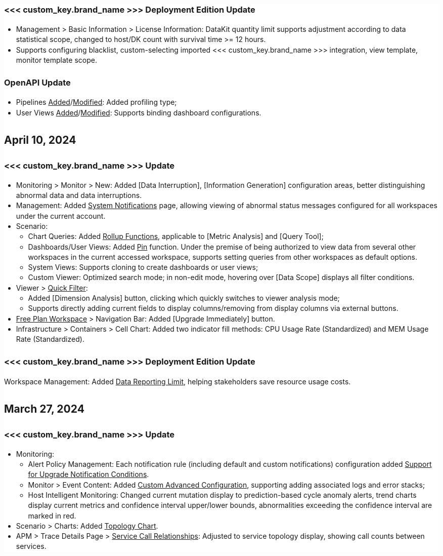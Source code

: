 ### <<< custom_key.brand_name >>> Deployment Edition Update

- Management > Basic Information > License Information: DataKit quantity limit supports adjustment according to data statistical scope, changed to host/DK count with survival time >= 12 hours.
- Supports configuring blacklist, custom-selecting imported <<< custom_key.brand_name >>> integration, view template, monitor template scope.

### OpenAPI Update

- Pipelines [Added](../open-api/pipeline/add.md)/[Modified](../open-api/pipeline/modify.md): Added profiling type;
- User Views [Added](../open-api/inner-dashboard/add.md)/[Modified](../open-api/inner-dashboard/modify.md): Supports binding dashboard configurations.

## April 10, 2024

### <<< custom_key.brand_name >>> Update

- Monitoring > Monitor > New: Added [Data Interruption], [Information Generation] configuration areas, better distinguishing abnormal data and data interruptions.
- Management: Added [System Notifications](../management/index.md#system-notice) page, allowing viewing of abnormal status messages configured for all workspaces under the current account.
- Scenario:
  - Chart Queries: Added [Rollup Functions](../dql/rollup-func.md), applicable to [Metric Analysis] and [Query Tool];
  - Dashboards/User Views: Added [Pin](../scene/dashboard/config_list.md#pin) function. Under the premise of being authorized to view data from several other workspaces in the current accessed workspace, supports setting queries from other workspaces as default options.
  - System Views: Supports cloning to create dashboards or user views;
  - Custom Viewer: Optimized search mode; in non-edit mode, hovering over [Data Scope] displays all filter conditions.
- Viewer > [Quick Filter](../getting-started/function-details/explorer-search.md#quick-filter):
  - Added [Dimension Analysis] button, clicking which quickly switches to viewer analysis mode;
  - Supports directly adding current fields to display columns/removing from display columns via external buttons.
- [Free Plan Workspace](../plans/trail.md#upgrade-entry) > Navigation Bar: Added [Upgrade Immediately] button.
- Infrastructure > Containers > Cell Chart: Added two indicator fill methods: CPU Usage Rate (Standardized) and MEM Usage Rate (Standardized).

### <<< custom_key.brand_name >>> Deployment Edition Update

Workspace Management: Added [Data Reporting Limit](../deployment/space.md#report-limit), helping stakeholders save resource usage costs.

## March 27, 2024

### <<< custom_key.brand_name >>> Update

- Monitoring:
  - Alert Policy Management: Each notification rule (including default and custom notifications) configuration added [Support for Upgrade Notification Conditions](../monitoring/alert-setting.md#upgrade).
  - Monitor > Event Content: Added [Custom Advanced Configuration](../monitoring/monitor/threshold-detection.md#advanced-settings), supporting adding associated logs and error stacks;
  - Host Intelligent Monitoring: Changed current mutation display to prediction-based cycle anomaly alerts, trend charts display current metrics and confidence interval upper/lower bounds, abnormalities exceeding the confidence interval are marked in red.
- Scenario > Charts: Added [Topology Chart](../scene/visual-chart/topology-map.md).
- APM > Trace Details Page > [Service Call Relationships](../application-performance-monitoring/explorer/explorer-analysis.md#call): Adjusted to service topology display, showing call counts between services.